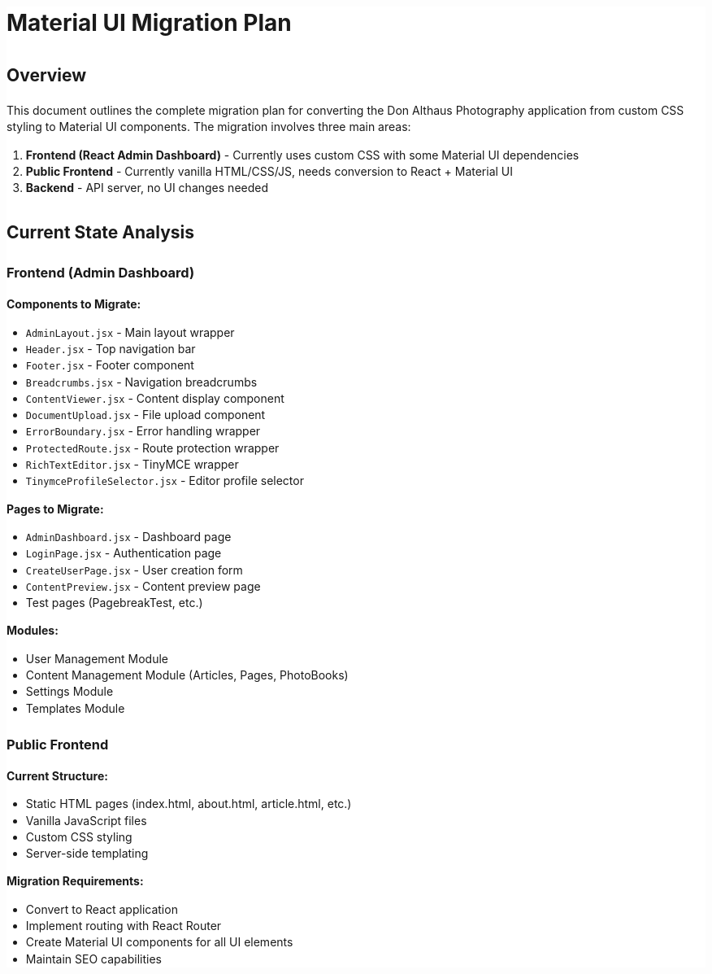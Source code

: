 # Material UI Migration Plan

## Overview

This document outlines the complete migration plan for converting the Don Althaus Photography application from custom CSS styling to Material UI components. The migration involves three main areas:

1. **Frontend (React Admin Dashboard)** - Currently uses custom CSS with some Material UI dependencies
2. **Public Frontend** - Currently vanilla HTML/CSS/JS, needs conversion to React + Material UI
3. **Backend** - API server, no UI changes needed

## Current State Analysis

### Frontend (Admin Dashboard)

**Components to Migrate:**
- `AdminLayout.jsx` - Main layout wrapper
- `Header.jsx` - Top navigation bar
- `Footer.jsx` - Footer component
- `Breadcrumbs.jsx` - Navigation breadcrumbs
- `ContentViewer.jsx` - Content display component
- `DocumentUpload.jsx` - File upload component
- `ErrorBoundary.jsx` - Error handling wrapper
- `ProtectedRoute.jsx` - Route protection wrapper
- `RichTextEditor.jsx` - TinyMCE wrapper
- `TinymceProfileSelector.jsx` - Editor profile selector

**Pages to Migrate:**
- `AdminDashboard.jsx` - Dashboard page
- `LoginPage.jsx` - Authentication page
- `CreateUserPage.jsx` - User creation form
- `ContentPreview.jsx` - Content preview page
- Test pages (PagebreakTest, etc.)

**Modules:**
- User Management Module
- Content Management Module (Articles, Pages, PhotoBooks)
- Settings Module
- Templates Module

### Public Frontend

**Current Structure:**
- Static HTML pages (index.html, about.html, article.html, etc.)
- Vanilla JavaScript files
- Custom CSS styling
- Server-side templating

**Migration Requirements:**
- Convert to React application
- Implement routing with React Router
- Create Material UI components for all UI elements
- Maintain SEO capabilities
